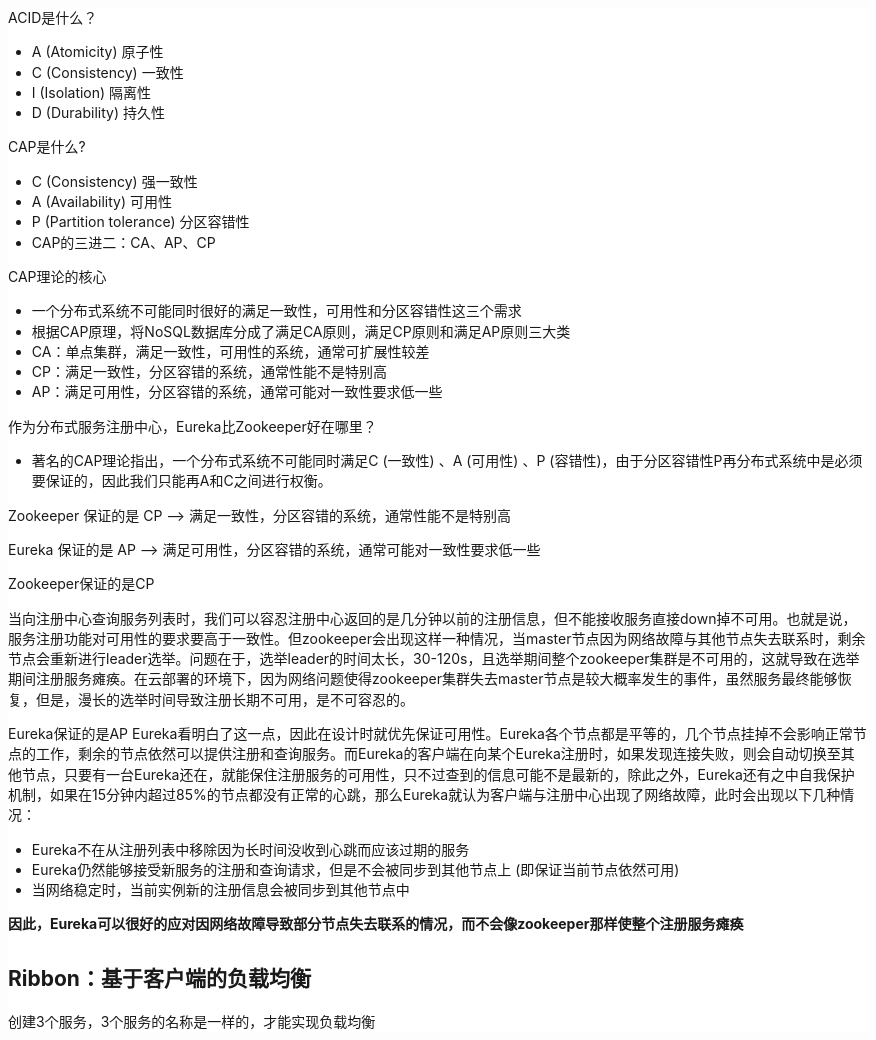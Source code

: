  ACID是什么？
- A (Atomicity) 原子性
- C (Consistency) 一致性
- I (Isolation) 隔离性
- D (Durability) 持久性

CAP是什么?
- C (Consistency) 强一致性
- A (Availability) 可用性
- P (Partition tolerance) 分区容错性
- CAP的三进二：CA、AP、CP

CAP理论的核心
-  一个分布式系统不可能同时很好的满足一致性，可用性和分区容错性这三个需求
-  根据CAP原理，将NoSQL数据库分成了满足CA原则，满足CP原则和满足AP原则三大类
-  CA：单点集群，满足一致性，可用性的系统，通常可扩展性较差
-  CP：满足一致性，分区容错的系统，通常性能不是特别高
-  AP：满足可用性，分区容错的系统，通常可能对一致性要求低一些

 作为分布式服务注册中心，Eureka比Zookeeper好在哪里？

-  著名的CAP理论指出，一个分布式系统不可能同时满足C (一致性) 、A (可用性) 、P (容错性)，由于分区容错性P再分布式系统中是必须要保证的，因此我们只能再A和C之间进行权衡。

Zookeeper 保证的是 CP —> 满足一致性，分区容错的系统，通常性能不是特别高

Eureka 保证的是 AP —> 满足可用性，分区容错的系统，通常可能对一致性要求低一些

Zookeeper保证的是CP

 当向注册中心查询服务列表时，我们可以容忍注册中心返回的是几分钟以前的注册信息，但不能接收服务直接down掉不可用。也就是说，服务注册功能对可用性的要求要高于一致性。但zookeeper会出现这样一种情况，当master节点因为网络故障与其他节点失去联系时，剩余节点会重新进行leader选举。问题在于，选举leader的时间太长，30-120s，且选举期间整个zookeeper集群是不可用的，这就导致在选举期间注册服务瘫痪。在云部署的环境下，因为网络问题使得zookeeper集群失去master节点是较大概率发生的事件，虽然服务最终能够恢复，但是，漫长的选举时间导致注册长期不可用，是不可容忍的。

Eureka保证的是AP
 Eureka看明白了这一点，因此在设计时就优先保证可用性。Eureka各个节点都是平等的，几个节点挂掉不会影响正常节点的工作，剩余的节点依然可以提供注册和查询服务。而Eureka的客户端在向某个Eureka注册时，如果发现连接失败，则会自动切换至其他节点，只要有一台Eureka还在，就能保住注册服务的可用性，只不过查到的信息可能不是最新的，除此之外，Eureka还有之中自我保护机制，如果在15分钟内超过85%的节点都没有正常的心跳，那么Eureka就认为客户端与注册中心出现了网络故障，此时会出现以下几种情况：
- Eureka不在从注册列表中移除因为长时间没收到心跳而应该过期的服务
- Eureka仍然能够接受新服务的注册和查询请求，但是不会被同步到其他节点上 (即保证当前节点依然可用)
- 当网络稳定时，当前实例新的注册信息会被同步到其他节点中

**因此，Eureka可以很好的应对因网络故障导致部分节点失去联系的情况，而不会像zookeeper那样使整个注册服务瘫痪**



## Ribbon：基于客户端的负载均衡









创建3个服务，3个服务的名称是一样的，才能实现负载均衡




